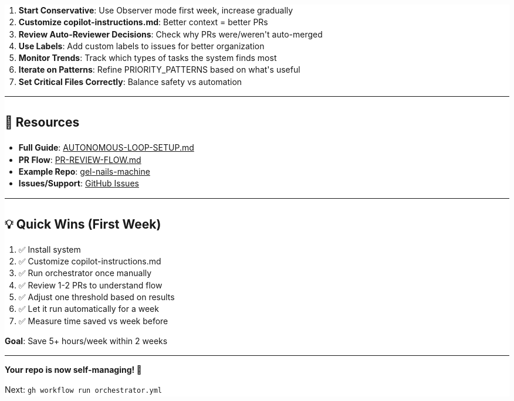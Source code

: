 1. **Start Conservative**: Use Observer mode first week, increase gradually
2. **Customize copilot-instructions.md**: Better context = better PRs
3. **Review Auto-Reviewer Decisions**: Check why PRs were/weren't auto-merged
4. **Use Labels**: Add custom labels to issues for better organization
5. **Monitor Trends**: Track which types of tasks the system finds most
6. **Iterate on Patterns**: Refine PRIORITY_PATTERNS based on what's useful
7. **Set Critical Files Correctly**: Balance safety vs automation

---

## 🔗 Resources

- **Full Guide**: [AUTONOMOUS-LOOP-SETUP.md](./AUTONOMOUS-LOOP-SETUP.md)
- **PR Flow**: [PR-REVIEW-FLOW.md](./.github/PR-REVIEW-FLOW.md)
- **Example Repo**: [gel-nails-machine](https://github.com/grloper/gel-nails-machine)
- **Issues/Support**: [GitHub Issues](https://github.com/grloper/gel-nails-machine/issues)

---

## 💡 Quick Wins (First Week)

1. ✅ Install system
2. ✅ Customize copilot-instructions.md
3. ✅ Run orchestrator once manually
4. ✅ Review 1-2 PRs to understand flow
5. ✅ Adjust one threshold based on results
6. ✅ Let it run automatically for a week
7. ✅ Measure time saved vs week before

**Goal**: Save 5+ hours/week within 2 weeks

---

**Your repo is now self-managing! 🚀**

Next: `gh workflow run orchestrator.yml`
